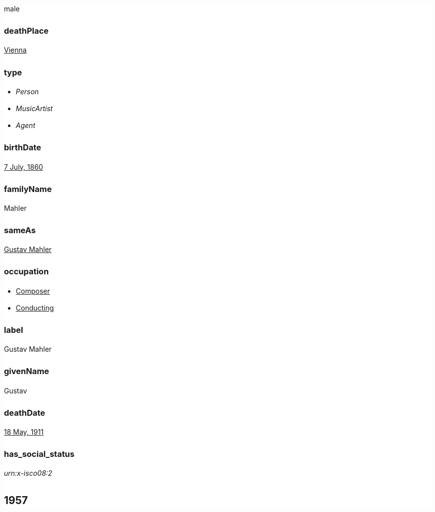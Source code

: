 
male

### deathPlace


[Vienna](#Vienna)

### type

 - *Person*

 - *MusicArtist*

 - *Agent*

### birthDate


[7 July, 1860](#7-July-1860)

### familyName


Mahler

### sameAs


[Gustav Mahler](#Gustav-Mahler)

### occupation

 - [Composer](#Composer)

 - [Conducting](#Conducting)

### label


Gustav Mahler

### givenName


Gustav

### deathDate


[18 May, 1911](#18-May-1911)

### has_social_status


*urn:x-isco08:2*

## 1957
